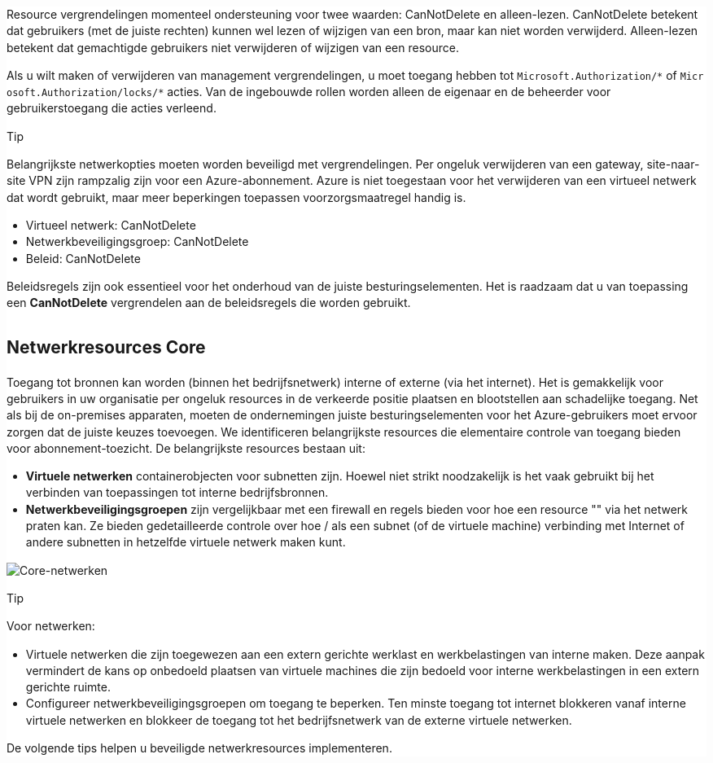 Resource vergrendelingen momenteel ondersteuning voor twee waarden: CanNotDelete en alleen-lezen. CanNotDelete betekent dat gebruikers (met de juiste rechten) kunnen wel lezen of wijzigen van een bron, maar kan niet worden verwijderd. Alleen-lezen betekent dat gemachtigde gebruikers niet verwijderen of wijzigen van een resource.

Als u wilt maken of verwijderen van management vergrendelingen, u moet toegang hebben tot `Microsoft.Authorization/*` of `Microsoft.Authorization/locks/*` acties.
Van de ingebouwde rollen worden alleen de eigenaar en de beheerder voor gebruikerstoegang die acties verleend.

> [!TIP]
> Belangrijkste netwerkopties moeten worden beveiligd met vergrendelingen. Per ongeluk verwijderen van een gateway, site-naar-site VPN zijn rampzalig zijn voor een Azure-abonnement. Azure is niet toegestaan voor het verwijderen van een virtueel netwerk dat wordt gebruikt, maar meer beperkingen toepassen voorzorgsmaatregel handig is. 
> 
> * Virtueel netwerk: CanNotDelete
> * Netwerkbeveiligingsgroep: CanNotDelete
> * Beleid: CanNotDelete
> 
> Beleidsregels zijn ook essentieel voor het onderhoud van de juiste besturingselementen. Het is raadzaam dat u van toepassing een **CanNotDelete** vergrendelen aan de beleidsregels die worden gebruikt.

## <a name="core-networking-resources"></a>Netwerkresources Core
Toegang tot bronnen kan worden (binnen het bedrijfsnetwerk) interne of externe (via het internet). Het is gemakkelijk voor gebruikers in uw organisatie per ongeluk resources in de verkeerde positie plaatsen en blootstellen aan schadelijke toegang. Net als bij de on-premises apparaten, moeten de ondernemingen juiste besturingselementen voor het Azure-gebruikers moet ervoor zorgen dat de juiste keuzes toevoegen. We identificeren belangrijkste resources die elementaire controle van toegang bieden voor abonnement-toezicht. De belangrijkste resources bestaan uit:

* **Virtuele netwerken** containerobjecten voor subnetten zijn. Hoewel niet strikt noodzakelijk is het vaak gebruikt bij het verbinden van toepassingen tot interne bedrijfsbronnen.
* **Netwerkbeveiligingsgroepen** zijn vergelijkbaar met een firewall en regels bieden voor hoe een resource "" via het netwerk praten kan. Ze bieden gedetailleerde controle over hoe / als een subnet (of de virtuele machine) verbinding met Internet of andere subnetten in hetzelfde virtuele netwerk maken kunt.

![Core-netwerken](./media/resource-manager-subscription-governance/core-network.png)

> [!TIP]
> Voor netwerken:
> * Virtuele netwerken die zijn toegewezen aan een extern gerichte werklast en werkbelastingen van interne maken. Deze aanpak vermindert de kans op onbedoeld plaatsen van virtuele machines die zijn bedoeld voor interne werkbelastingen in een extern gerichte ruimte.
> * Configureer netwerkbeveiligingsgroepen om toegang te beperken. Ten minste toegang tot internet blokkeren vanaf interne virtuele netwerken en blokkeer de toegang tot het bedrijfsnetwerk van de externe virtuele netwerken.
> 
> De volgende tips helpen u beveiligde netwerkresources implementeren.
